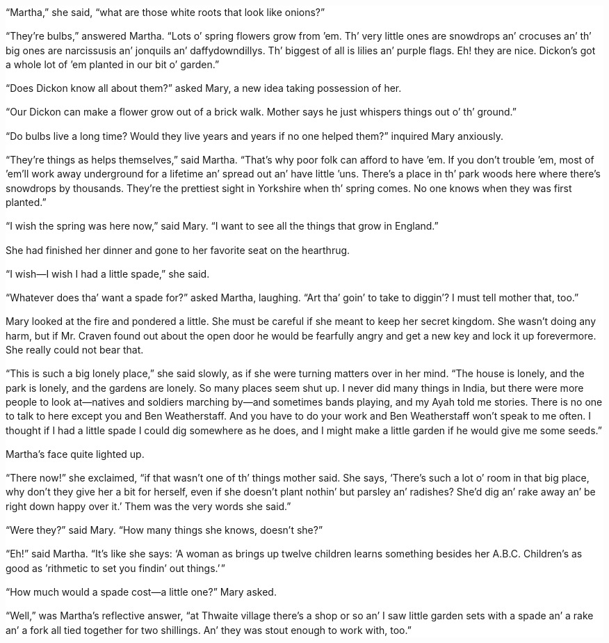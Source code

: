“Martha,” she said, “what are those white roots that look like onions?”

“They’re bulbs,” answered Martha. “Lots o’ spring flowers grow from ’em. Th’ very little ones are snowdrops an’ crocuses an’ th’ big ones are narcissusis an’ jonquils an’ daffydowndillys. Th’ biggest of all is lilies an’ purple flags. Eh! they are nice. Dickon’s got a whole lot of ’em planted in our bit o’ garden.”

“Does Dickon know all about them?” asked Mary, a new idea taking possession of her.

“Our Dickon can make a flower grow out of a brick walk. Mother says he just whispers things out o’ th’ ground.”

“Do bulbs live a long time? Would they live years and years if no one helped them?” inquired Mary anxiously.

“They’re things as helps themselves,” said Martha. “That’s why poor folk can afford to have ’em. If you don’t trouble ’em, most of ’em’ll work away underground for a lifetime an’ spread out an’ have little ’uns. There’s a place in th’ park woods here where there’s snowdrops by thousands. They’re the prettiest sight in Yorkshire when th’ spring comes. No one knows when they was first planted.”

“I wish the spring was here now,” said Mary. “I want to see all the things that grow in England.”

She had finished her dinner and gone to her favorite seat on the hearthrug.

“I wish—I wish I had a little spade,” she said.

“Whatever does tha’ want a spade for?” asked Martha, laughing. “Art tha’ goin’ to take to diggin’? I must tell mother that, too.”

Mary looked at the fire and pondered a little. She must be careful if she meant to keep her secret kingdom. She wasn’t doing any harm, but if Mr. Craven found out about the open door he would be fearfully angry and get a new key and lock it up forevermore. She really could not bear that.

“This is such a big lonely place,” she said slowly, as if she were turning matters over in her mind. “The house is lonely, and the park is lonely, and the gardens are lonely. So many places seem shut up. I never did many things in India, but there were more people to look at—natives and soldiers marching by—and sometimes bands playing, and my Ayah told me stories. There is no one to talk to here except you and Ben Weatherstaff. And you have to do your work and Ben Weatherstaff won’t speak to me often. I thought if I had a little spade I could dig somewhere as he does, and I might make a little garden if he would give me some seeds.”

Martha’s face quite lighted up.

“There now!” she exclaimed, “if that wasn’t one of th’ things mother said. She says, ‘There’s such a lot o’ room in that big place, why don’t they give her a bit for herself, even if she doesn’t plant nothin’ but parsley an’ radishes? She’d dig an’ rake away an’ be right down happy over it.’ Them was the very words she said.”

“Were they?” said Mary. “How many things she knows, doesn’t she?”

“Eh!” said Martha. “It’s like she says: ‘A woman as brings up twelve children learns something besides her A.B.C. Children’s as good as ’rithmetic to set you findin’ out things.’ ”

“How much would a spade cost—a little one?” Mary asked.

“Well,” was Martha’s reflective answer, “at Thwaite village there’s a shop or so an’ I saw little garden sets with a spade an’ a rake an’ a fork all tied together for two shillings. An’ they was stout enough to work with, too.”
